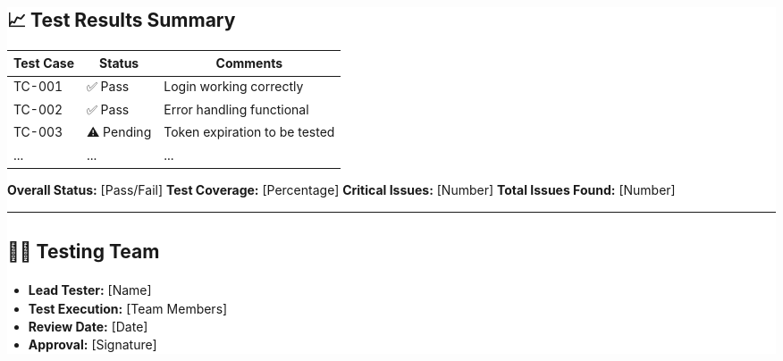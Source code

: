 
## 📈 Test Results Summary

| Test Case | Status | Comments |
|-----------|--------|----------|
| TC-001 | ✅ Pass | Login working correctly |
| TC-002 | ✅ Pass | Error handling functional |
| TC-003 | ⚠️ Pending | Token expiration to be tested |
| ... | ... | ... |

**Overall Status:** [Pass/Fail]
**Test Coverage:** [Percentage]
**Critical Issues:** [Number]
**Total Issues Found:** [Number]

---

## 👨‍💻 Testing Team

- **Lead Tester:** [Name]
- **Test Execution:** [Team Members]
- **Review Date:** [Date]
- **Approval:** [Signature]